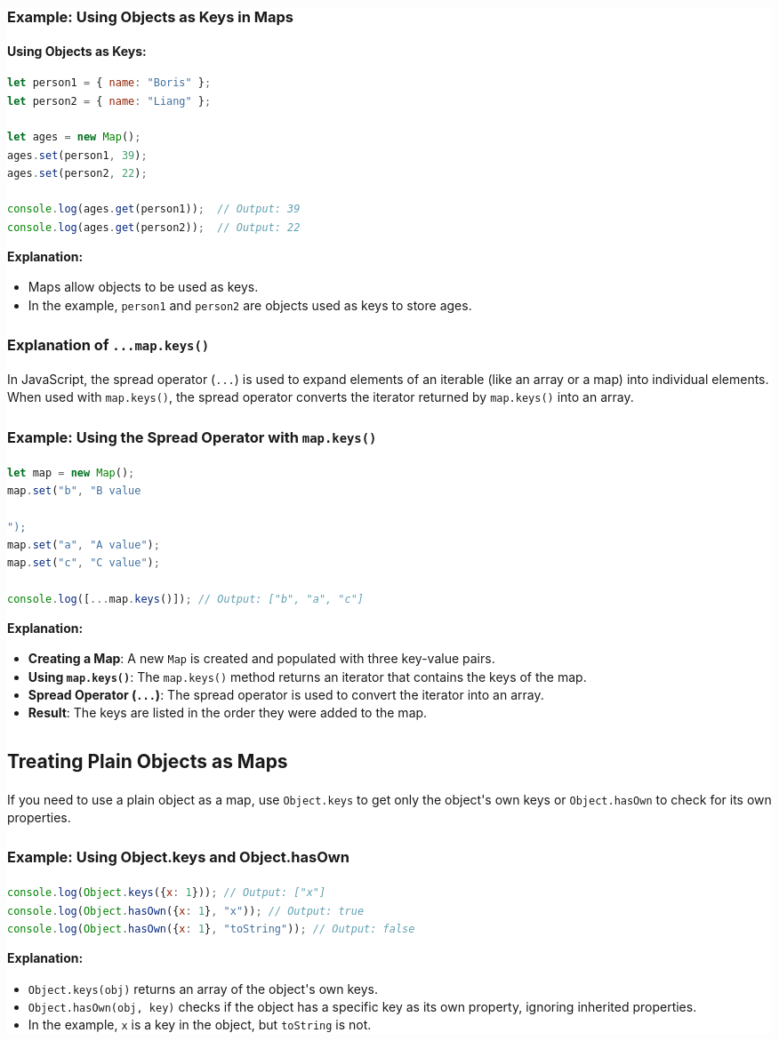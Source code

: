 ### Example: Using Objects as Keys in Maps

**Using Objects as Keys:**
```javascript
let person1 = { name: "Boris" };
let person2 = { name: "Liang" };

let ages = new Map();
ages.set(person1, 39);
ages.set(person2, 22);

console.log(ages.get(person1));  // Output: 39
console.log(ages.get(person2));  // Output: 22
```
**Explanation:**
- Maps allow objects to be used as keys.
- In the example, `person1` and `person2` are objects used as keys to store ages.

### Explanation of `...map.keys()`

In JavaScript, the spread operator (`...`) is used to expand elements of an iterable (like an array or a map) into individual elements. When used with `map.keys()`, the spread operator converts the iterator returned by `map.keys()` into an array.

### Example: Using the Spread Operator with `map.keys()`

```javascript
let map = new Map();
map.set("b", "B value

");
map.set("a", "A value");
map.set("c", "C value");

console.log([...map.keys()]); // Output: ["b", "a", "c"]
```

**Explanation:**
- **Creating a Map**: A new `Map` is created and populated with three key-value pairs.
- **Using `map.keys()`**: The `map.keys()` method returns an iterator that contains the keys of the map.
- **Spread Operator (`...`)**: The spread operator is used to convert the iterator into an array.
- **Result**: The keys are listed in the order they were added to the map.

## Treating Plain Objects as Maps

If you need to use a plain object as a map, use `Object.keys` to get only the object's own keys or `Object.hasOwn` to check for its own properties.

### Example: Using Object.keys and Object.hasOwn
```javascript
console.log(Object.keys({x: 1})); // Output: ["x"]
console.log(Object.hasOwn({x: 1}, "x")); // Output: true
console.log(Object.hasOwn({x: 1}, "toString")); // Output: false
```
**Explanation:**
- `Object.keys(obj)` returns an array of the object's own keys.
- `Object.hasOwn(obj, key)` checks if the object has a specific key as its own property, ignoring inherited properties.
- In the example, `x` is a key in the object, but `toString` is not.
